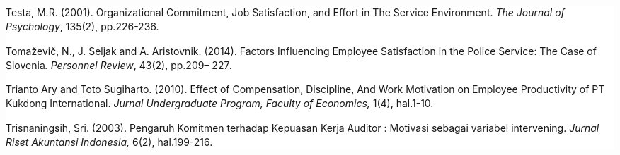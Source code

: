 <p><span class="font10">Testa, M.R. (2001). Organizational Commitment, Job Satisfaction, and Effort in The Service Environment. </span><span class="font10" style="font-style:italic;">The Journal of Psychology</span><span class="font10">, 135(2), pp.226-236.</span></p>
<p><span class="font10">Tomaževič, N., J. Seljak and A. Aristovnik. (2014). Factors Influencing Employee Satisfaction in the Police Service: The Case of Slovenia</span><span class="font10" style="font-style:italic;">. Personnel Review</span><span class="font10">, 43(2), pp.209– 227</span><span class="font10" style="font-style:italic;">.</span></p>
<p><span class="font10">Trianto Ary and Toto Sugiharto. (2010). Effect of Compensation, Discipline, And Work Motivation on Employee Productivity of PT Kukdong International. </span><span class="font10" style="font-style:italic;">Jurnal Undergraduate Program, Faculty of Economics,</span><span class="font10"> 1(4), hal.1-10.</span></p>
<p><span class="font10">Trisnaningsih, Sri. (2003). Pengaruh Komitmen terhadap Kepuasan Kerja Auditor : Motivasi sebagai variabel intervening. </span><span class="font10" style="font-style:italic;">Jurnal Riset Akuntansi Indonesia,</span><span class="font10"> 6(2), hal.199-216.</span></p>
